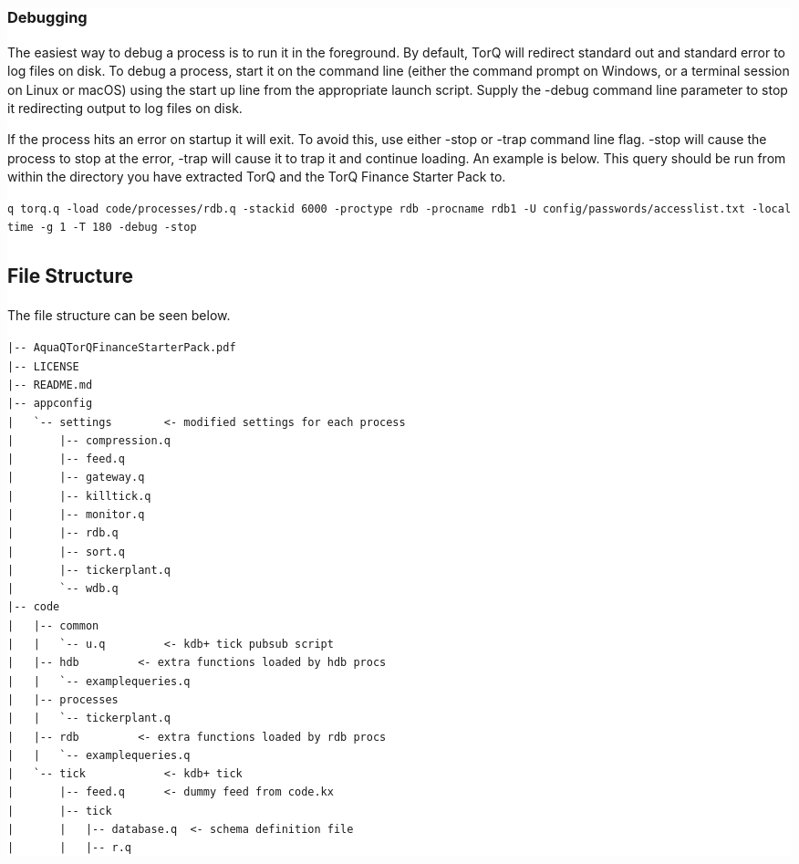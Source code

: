 ### Debugging

The easiest way to debug a process is to run it in the foreground. By
default, TorQ will redirect standard out and standard error to log files
on disk. To debug a process, start it on the command line (either the
command prompt on Windows, or a terminal session on Linux or macOS) using
the start up line from the appropriate launch script. Supply the -debug
command line parameter to stop it redirecting output to log files on
disk.

If the process hits an error on startup it will exit. To avoid this, use
either -stop or -trap command line flag. -stop will cause the process to
stop at the error, -trap will cause it to trap it and continue loading.
An example is below. This query should be run from within the directory
you have extracted TorQ and the TorQ Finance Starter Pack to.

    q torq.q -load code/processes/rdb.q -stackid 6000 -proctype rdb -procname rdb1 -U config/passwords/accesslist.txt -localtime -g 1 -T 180 -debug -stop

File Structure
--------------

The file structure can be seen below.

    |-- AquaQTorQFinanceStarterPack.pdf
    |-- LICENSE
    |-- README.md
    |-- appconfig
    |   `-- settings        <- modified settings for each process
    |       |-- compression.q
    |       |-- feed.q
    |       |-- gateway.q
    |       |-- killtick.q
    |       |-- monitor.q
    |       |-- rdb.q
    |       |-- sort.q
    |       |-- tickerplant.q
    |       `-- wdb.q
    |-- code
    |   |-- common
    |   |   `-- u.q         <- kdb+ tick pubsub script
    |   |-- hdb         <- extra functions loaded by hdb procs
    |   |   `-- examplequeries.q
    |   |-- processes
    |   |   `-- tickerplant.q
    |   |-- rdb         <- extra functions loaded by rdb procs
    |   |   `-- examplequeries.q
    |   `-- tick            <- kdb+ tick
    |       |-- feed.q      <- dummy feed from code.kx
    |       |-- tick        
    |       |   |-- database.q  <- schema definition file
    |       |   |-- r.q